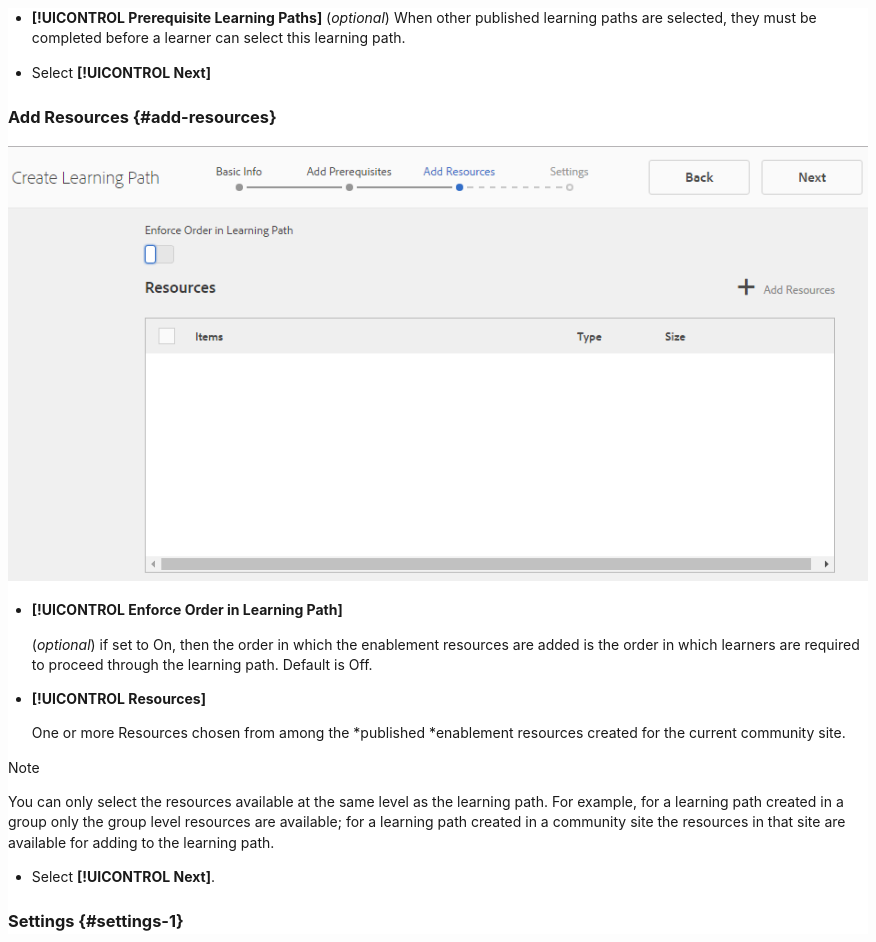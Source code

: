 * **[!UICONTROL Prerequisite Learning Paths]**
  (*optional*) When other published learning paths are selected, they must be completed before a learner can select this learning path.

* Select **[!UICONTROL Next]**

### Add Resources {#add-resources}

![chlimage_1-179](assets/chlimage_1-179.png)

* **[!UICONTROL Enforce Order in Learning Path]**

  (*optional*) if set to On, then the order in which the enablement resources are added is the order in which learners are required to proceed through the learning path. Default is Off.

* **[!UICONTROL Resources]**

  One or more Resources chosen from among the *published *enablement resources created for the current community site.

>[!NOTE]
>
>You can only select the resources available at the same level as the learning path. For example, for a learning path created in a group only the group level resources are available; for a learning path created in a community site the resources in that site are available for adding to the learning path.

* Select **[!UICONTROL Next]**.

### Settings {#settings-1}
